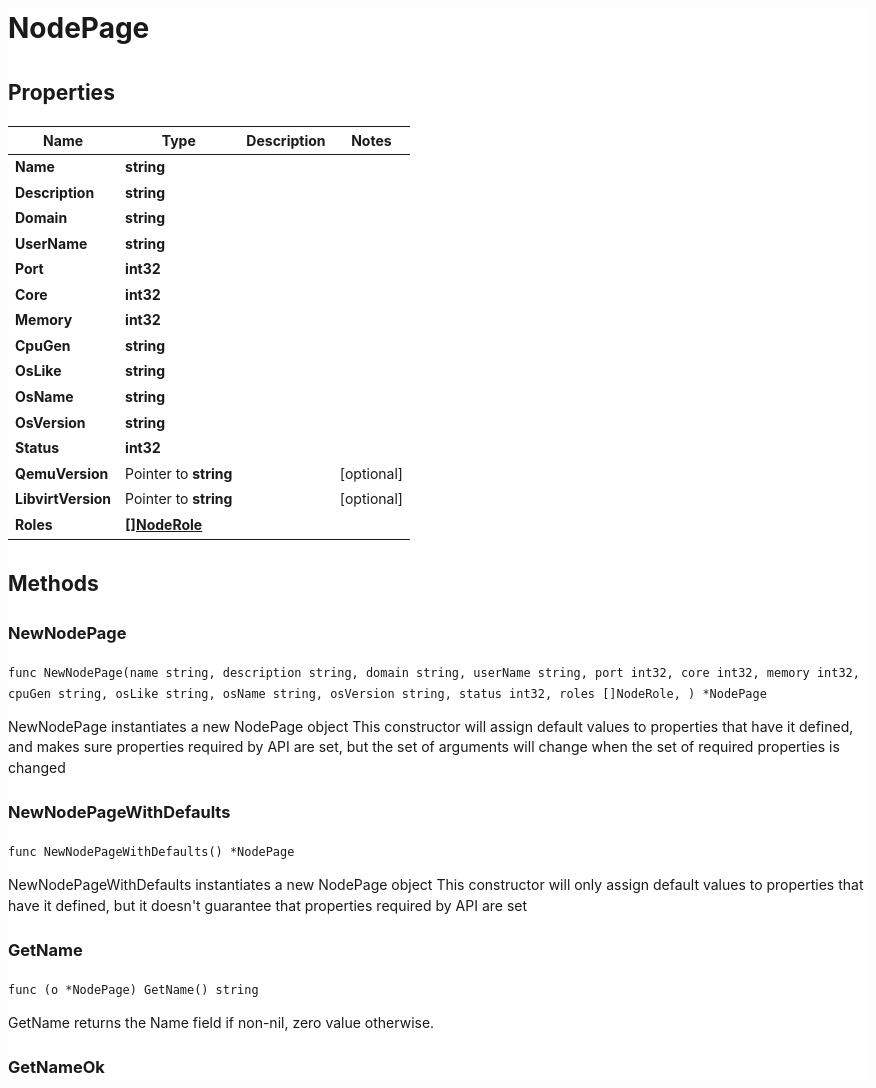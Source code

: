# NodePage

## Properties

Name | Type | Description | Notes
------------ | ------------- | ------------- | -------------
**Name** | **string** |  | 
**Description** | **string** |  | 
**Domain** | **string** |  | 
**UserName** | **string** |  | 
**Port** | **int32** |  | 
**Core** | **int32** |  | 
**Memory** | **int32** |  | 
**CpuGen** | **string** |  | 
**OsLike** | **string** |  | 
**OsName** | **string** |  | 
**OsVersion** | **string** |  | 
**Status** | **int32** |  | 
**QemuVersion** | Pointer to **string** |  | [optional] 
**LibvirtVersion** | Pointer to **string** |  | [optional] 
**Roles** | [**[]NodeRole**](NodeRole.md) |  | 

## Methods

### NewNodePage

`func NewNodePage(name string, description string, domain string, userName string, port int32, core int32, memory int32, cpuGen string, osLike string, osName string, osVersion string, status int32, roles []NodeRole, ) *NodePage`

NewNodePage instantiates a new NodePage object
This constructor will assign default values to properties that have it defined,
and makes sure properties required by API are set, but the set of arguments
will change when the set of required properties is changed

### NewNodePageWithDefaults

`func NewNodePageWithDefaults() *NodePage`

NewNodePageWithDefaults instantiates a new NodePage object
This constructor will only assign default values to properties that have it defined,
but it doesn't guarantee that properties required by API are set

### GetName

`func (o *NodePage) GetName() string`

GetName returns the Name field if non-nil, zero value otherwise.

### GetNameOk
